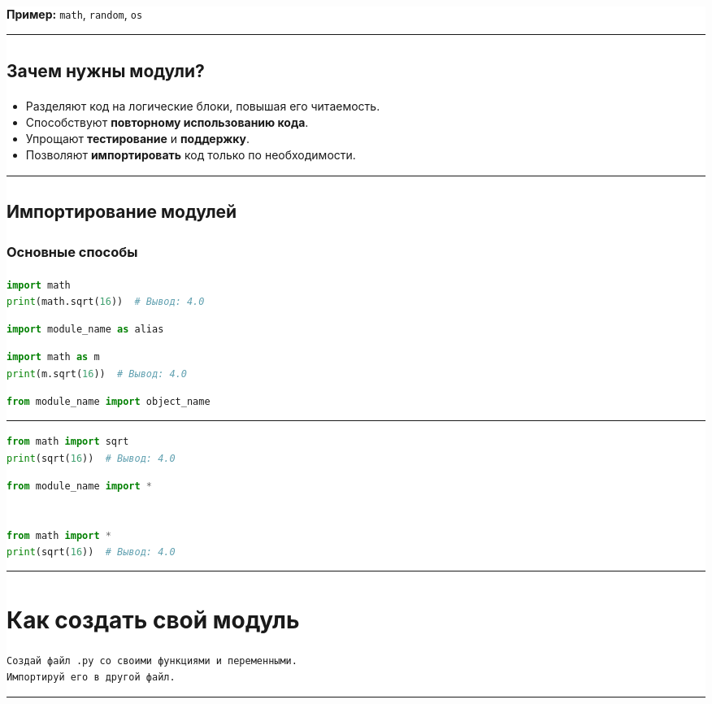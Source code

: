 **Пример:** `math`, `random`, `os`

---

## Зачем нужны модули?

- Разделяют код на логические блоки, повышая его читаемость.
- Способствуют **повторному использованию кода**.
- Упрощают **тестирование** и **поддержку**.
- Позволяют **импортировать** код только по необходимости.

---

## Импортирование модулей

### Основные способы

```python
import math
print(math.sqrt(16))  # Вывод: 4.0
```
```python
import module_name as alias
```

```python
import math as m
print(m.sqrt(16))  # Вывод: 4.0
```
```python
from module_name import object_name
```

---

```python
from math import sqrt
print(sqrt(16))  # Вывод: 4.0
```

```python
from module_name import *


from math import *
print(sqrt(16))  # Вывод: 4.0
```

---


# Как создать свой модуль

    Создай файл .py со своими функциями и переменными.
    Импортируй его в другой файл.

---